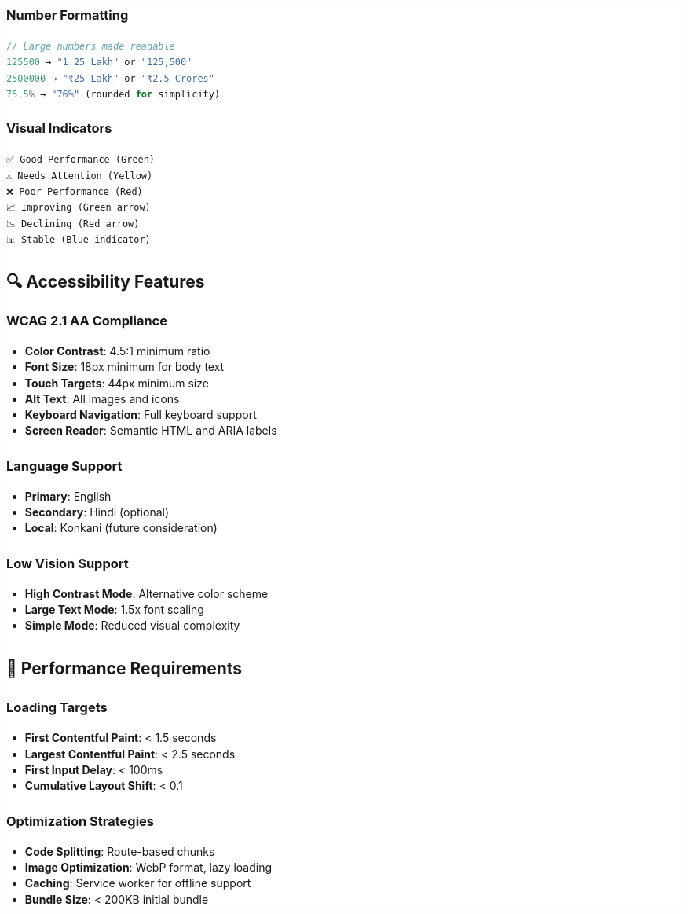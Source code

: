 ### Number Formatting
```javascript
// Large numbers made readable
125500 → "1.25 Lakh" or "125,500"
2500000 → "₹25 Lakh" or "₹2.5 Crores"
75.5% → "76%" (rounded for simplicity)
```

### Visual Indicators
```
✅ Good Performance (Green)
⚠️ Needs Attention (Yellow)  
❌ Poor Performance (Red)
📈 Improving (Green arrow)
📉 Declining (Red arrow)
📊 Stable (Blue indicator)
```

## 🔍 Accessibility Features

### WCAG 2.1 AA Compliance
- **Color Contrast**: 4.5:1 minimum ratio
- **Font Size**: 18px minimum for body text
- **Touch Targets**: 44px minimum size
- **Alt Text**: All images and icons
- **Keyboard Navigation**: Full keyboard support
- **Screen Reader**: Semantic HTML and ARIA labels

### Language Support
- **Primary**: English
- **Secondary**: Hindi (optional)
- **Local**: Konkani (future consideration)

### Low Vision Support
- **High Contrast Mode**: Alternative color scheme
- **Large Text Mode**: 1.5x font scaling
- **Simple Mode**: Reduced visual complexity

## 🚀 Performance Requirements

### Loading Targets
- **First Contentful Paint**: < 1.5 seconds
- **Largest Contentful Paint**: < 2.5 seconds
- **First Input Delay**: < 100ms
- **Cumulative Layout Shift**: < 0.1

### Optimization Strategies
- **Code Splitting**: Route-based chunks
- **Image Optimization**: WebP format, lazy loading
- **Caching**: Service worker for offline support
- **Bundle Size**: < 200KB initial bundle

